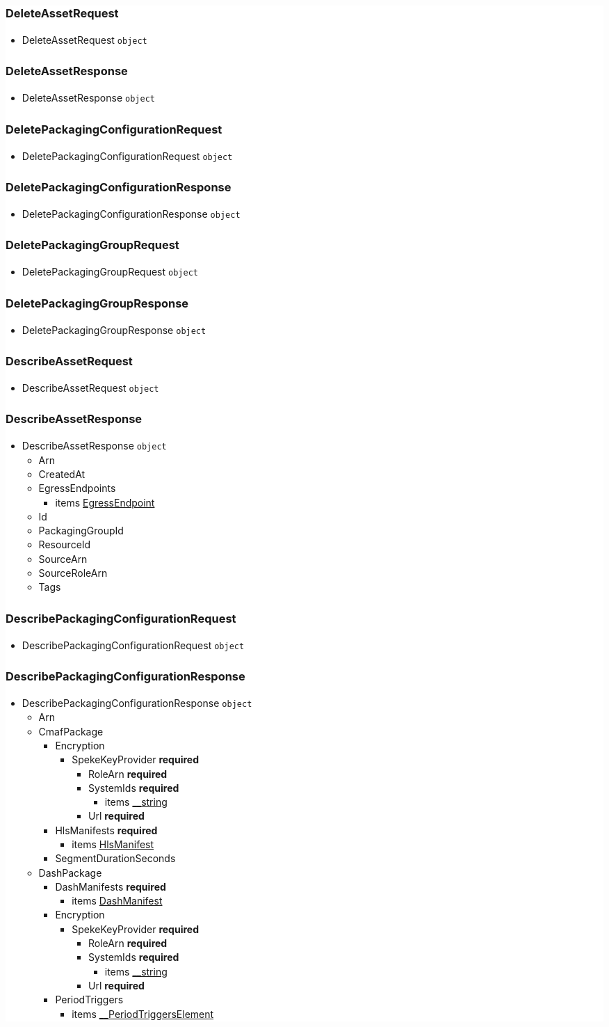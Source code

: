 ### DeleteAssetRequest
* DeleteAssetRequest `object`

### DeleteAssetResponse
* DeleteAssetResponse `object`

### DeletePackagingConfigurationRequest
* DeletePackagingConfigurationRequest `object`

### DeletePackagingConfigurationResponse
* DeletePackagingConfigurationResponse `object`

### DeletePackagingGroupRequest
* DeletePackagingGroupRequest `object`

### DeletePackagingGroupResponse
* DeletePackagingGroupResponse `object`

### DescribeAssetRequest
* DescribeAssetRequest `object`

### DescribeAssetResponse
* DescribeAssetResponse `object`
  * Arn
  * CreatedAt
  * EgressEndpoints
    * items [EgressEndpoint](#egressendpoint)
  * Id
  * PackagingGroupId
  * ResourceId
  * SourceArn
  * SourceRoleArn
  * Tags

### DescribePackagingConfigurationRequest
* DescribePackagingConfigurationRequest `object`

### DescribePackagingConfigurationResponse
* DescribePackagingConfigurationResponse `object`
  * Arn
  * CmafPackage
    * Encryption
      * SpekeKeyProvider **required**
        * RoleArn **required**
        * SystemIds **required**
          * items [__string](#__string)
        * Url **required**
    * HlsManifests **required**
      * items [HlsManifest](#hlsmanifest)
    * SegmentDurationSeconds
  * DashPackage
    * DashManifests **required**
      * items [DashManifest](#dashmanifest)
    * Encryption
      * SpekeKeyProvider **required**
        * RoleArn **required**
        * SystemIds **required**
          * items [__string](#__string)
        * Url **required**
    * PeriodTriggers
      * items [__PeriodTriggersElement](#__periodtriggerselement)